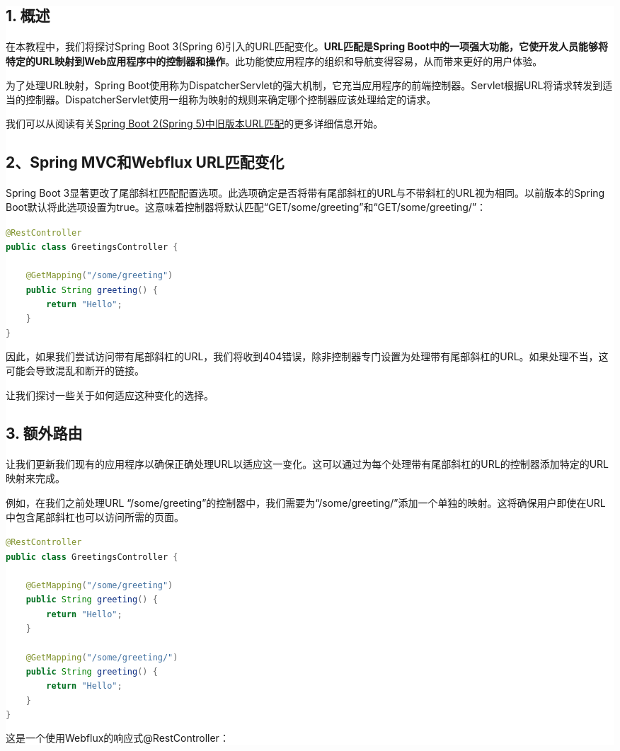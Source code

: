 ## 1. 概述

在本教程中，我们将探讨Spring Boot 3(Spring 6)引入的URL匹配变化。**URL匹配是Spring Boot中的一项强大功能，它使开发人员能够将特定的URL映射到Web应用程序中的控制器和操作**。此功能使应用程序的组织和导航变得容易，从而带来更好的用户体验。

为了处理URL映射，Spring Boot使用称为DispatcherServlet的强大机制，它充当应用程序的前端控制器。Servlet根据URL将请求转发到适当的控制器。DispatcherServlet使用一组称为映射的规则来确定哪个控制器应该处理给定的请求。

我们可以从阅读有关[Spring Boot 2(Spring 5)中旧版本URL匹配](https://www.baeldung.com/spring-5-mvc-url-matching)的更多详细信息开始。

## 2、Spring MVC和Webflux URL匹配变化

Spring Boot 3显著更改了尾部斜杠匹配配置选项。此选项确定是否将带有尾部斜杠的URL与不带斜杠的URL视为相同。以前版本的Spring Boot默认将此选项设置为true。这意味着控制器将默认匹配“GET/some/greeting”和“GET/some/greeting/”：

```java
@RestController
public class GreetingsController {

    @GetMapping("/some/greeting")
    public String greeting() {
        return "Hello";
    }
}
```

因此，如果我们尝试访问带有尾部斜杠的URL，我们将收到404错误，除非控制器专门设置为处理带有尾部斜杠的URL。如果处理不当，这可能会导致混乱和断开的链接。

让我们探讨一些关于如何适应这种变化的选择。

## 3. 额外路由

让我们更新我们现有的应用程序以确保正确处理URL以适应这一变化。这可以通过为每个处理带有尾部斜杠的URL的控制器添加特定的URL映射来完成。

例如，在我们之前处理URL “/some/greeting”的控制器中，我们需要为“/some/greeting/”添加一个单独的映射。这将确保用户即使在URL中包含尾部斜杠也可以访问所需的页面。

```java
@RestController
public class GreetingsController {

    @GetMapping("/some/greeting")
    public String greeting() {
        return "Hello";
    }

    @GetMapping("/some/greeting/")
    public String greeting() {
        return "Hello";
    }
}
```

这是一个使用Webflux的响应式@RestController：
